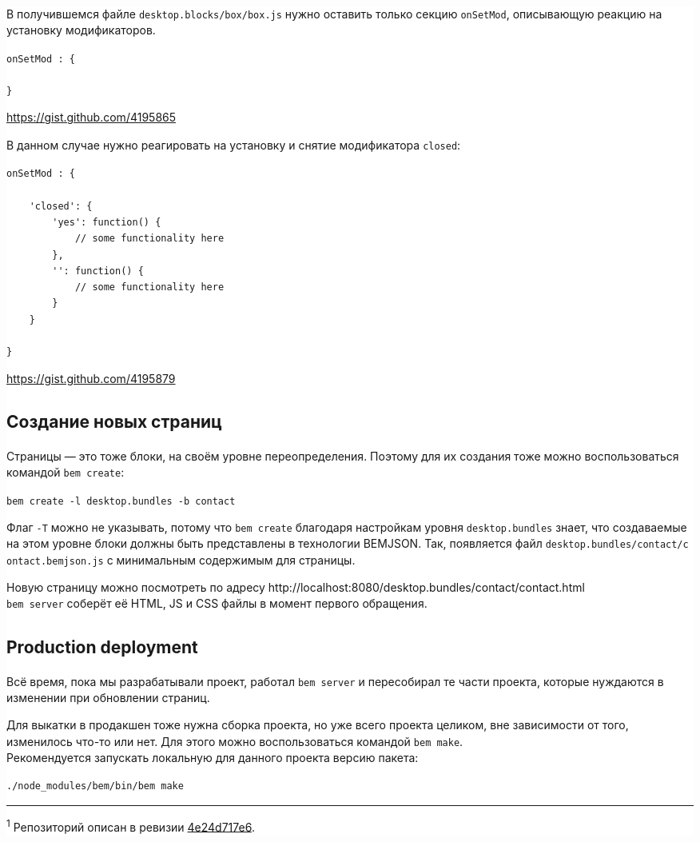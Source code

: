 В получившемся файле `desktop.blocks/box/box.js` нужно оставить только секцию `onSetMod`,
описывающую реакцию на установку модификаторов.

    onSetMod : {

    }
https://gist.github.com/4195865

В данном случае нужно реагировать на установку и снятие модификатора `closed`:

    onSetMod : {

        'closed': {
            'yes': function() {
                // some functionality here
            },
            '': function() {
                // some functionality here
            }
        }

    }
https://gist.github.com/4195879

## Создание новых страниц

Страницы — это тоже блоки, на своём уровне переопределения. Поэтому для
их создания тоже можно воспользоваться командой `bem create`:

    bem create -l desktop.bundles -b contact
    
Флаг `-T` можно не указывать, потому что `bem create` благодаря настройкам
уровня `desktop.bundles` знает, что создаваемые на этом уровне блоки
должны быть представлены в технологии BEMJSON. Так, появляется файл
`desktop.bundles/contact/contact.bemjson.js` с минимальным содержимым для
страницы.

Новую страницу можно посмотреть по адресу http://localhost:8080/desktop.bundles/contact/contact.html<br/>
`bem server` соберёт её HTML, JS и CSS файлы в момент первого обращения.

## Production deployment

Всё время, пока мы разрабатывали проект, работал `bem server` и пересобирал
те части проекта, которые нуждаются в изменении при обновлении страниц.

Для выкатки в продакшен тоже нужна сборка проекта, но уже всего проекта целиком,
вне зависимости от того, изменилось что-то или нет. Для этого можно воспользоваться
командой `bem make`.<br/>
Рекомендуется запускать локальную для данного проекта версию пакета:

    ./node_modules/bem/bin/bem make

-------------
<sup><a name="ref1"></a>1</sup> Репозиторий описан в ревизии
[4e24d717e6](https://github.com/bem/full-stack-starter/commit/4e24d717e614aa3d7d3c060a6301b68ff6ec6424).

